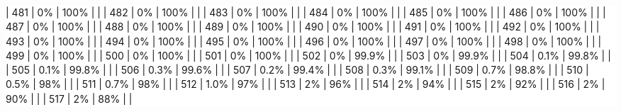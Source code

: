 | 481 | 0% | 100% |  |
| 482 | 0% | 100% |  |
| 483 | 0% | 100% |  |
| 484 | 0% | 100% |  |
| 485 | 0% | 100% |  |
| 486 | 0% | 100% |  |
| 487 | 0% | 100% |  |
| 488 | 0% | 100% |  |
| 489 | 0% | 100% |  |
| 490 | 0% | 100% |  |
| 491 | 0% | 100% |  |
| 492 | 0% | 100% |  |
| 493 | 0% | 100% |  |
| 494 | 0% | 100% |  |
| 495 | 0% | 100% |  |
| 496 | 0% | 100% |  |
| 497 | 0% | 100% |  |
| 498 | 0% | 100% |  |
| 499 | 0% | 100% |  |
| 500 | 0% | 100% |  |
| 501 | 0% | 100% |  |
| 502 | 0% | 99.9% |  |
| 503 | 0% | 99.9% |  |
| 504 | 0.1% | 99.8% |  |
| 505 | 0.1% | 99.8% |  |
| 506 | 0.3% | 99.6% |  |
| 507 | 0.2% | 99.4% |  |
| 508 | 0.3% | 99.1% |  |
| 509 | 0.7% | 98.8% |  |
| 510 | 0.5% | 98% |  |
| 511 | 0.7% | 98% |  |
| 512 | 1.0% | 97% |  |
| 513 | 2% | 96% |  |
| 514 | 2% | 94% |  |
| 515 | 2% | 92% |  |
| 516 | 2% | 90% |  |
| 517 | 2% | 88% |  |